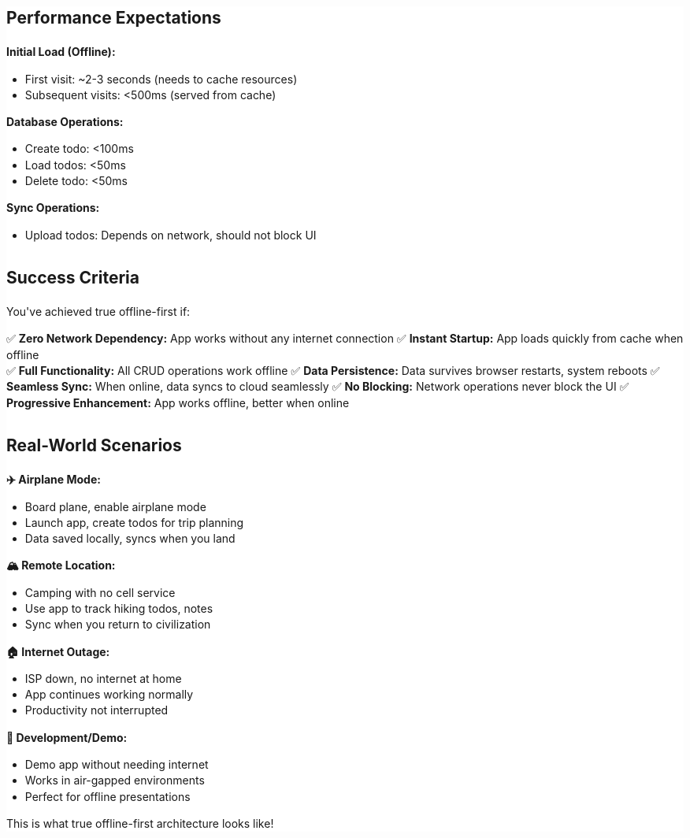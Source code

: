 ## Performance Expectations

**Initial Load (Offline):**
- First visit: ~2-3 seconds (needs to cache resources)
- Subsequent visits: <500ms (served from cache)

**Database Operations:**
- Create todo: <100ms
- Load todos: <50ms  
- Delete todo: <50ms

**Sync Operations:**
- Upload todos: Depends on network, should not block UI

## Success Criteria

You've achieved true offline-first if:

✅ **Zero Network Dependency:** App works without any internet connection
✅ **Instant Startup:** App loads quickly from cache when offline  
✅ **Full Functionality:** All CRUD operations work offline
✅ **Data Persistence:** Data survives browser restarts, system reboots
✅ **Seamless Sync:** When online, data syncs to cloud seamlessly
✅ **No Blocking:** Network operations never block the UI
✅ **Progressive Enhancement:** App works offline, better when online

## Real-World Scenarios

**✈️ Airplane Mode:**
- Board plane, enable airplane mode
- Launch app, create todos for trip planning
- Data saved locally, syncs when you land

**🏔️ Remote Location:**
- Camping with no cell service
- Use app to track hiking todos, notes
- Sync when you return to civilization

**🏠 Internet Outage:**
- ISP down, no internet at home
- App continues working normally
- Productivity not interrupted

**🚀 Development/Demo:**
- Demo app without needing internet
- Works in air-gapped environments
- Perfect for offline presentations

This is what true offline-first architecture looks like!